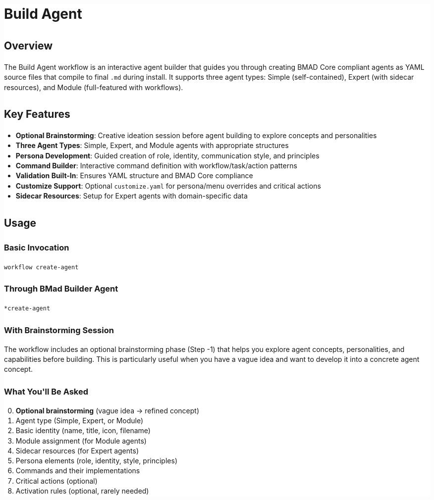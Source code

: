 # Build Agent

## Overview

The Build Agent workflow is an interactive agent builder that guides you through creating BMAD Core compliant agents as YAML source files that compile to final `.md` during install. It supports three agent types: Simple (self-contained), Expert (with sidecar resources), and Module (full-featured with workflows).

## Key Features

- **Optional Brainstorming**: Creative ideation session before agent building to explore concepts and personalities
- **Three Agent Types**: Simple, Expert, and Module agents with appropriate structures
- **Persona Development**: Guided creation of role, identity, communication style, and principles
- **Command Builder**: Interactive command definition with workflow/task/action patterns
- **Validation Built-In**: Ensures YAML structure and BMAD Core compliance
- **Customize Support**: Optional `customize.yaml` for persona/menu overrides and critical actions
- **Sidecar Resources**: Setup for Expert agents with domain-specific data

## Usage

### Basic Invocation

```bash
workflow create-agent
```

### Through BMad Builder Agent

```
*create-agent
```

### With Brainstorming Session

The workflow includes an optional brainstorming phase (Step -1) that helps you explore agent concepts, personalities, and capabilities before building. This is particularly useful when you have a vague idea and want to develop it into a concrete agent concept.

### What You'll Be Asked

0. **Optional brainstorming** (vague idea → refined concept)
1. Agent type (Simple, Expert, or Module)
2. Basic identity (name, title, icon, filename)
3. Module assignment (for Module agents)
4. Sidecar resources (for Expert agents)
5. Persona elements (role, identity, style, principles)
6. Commands and their implementations
7. Critical actions (optional)
8. Activation rules (optional, rarely needed)
